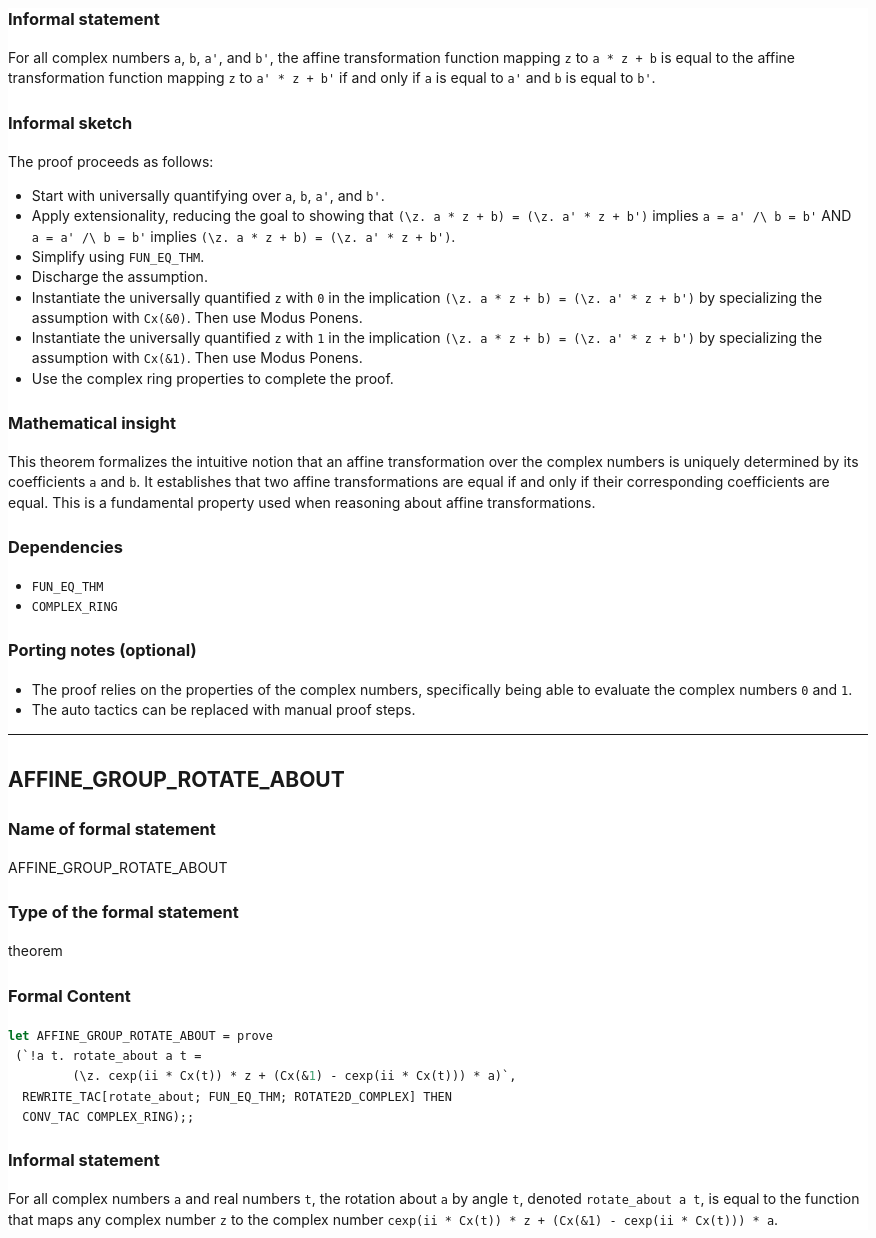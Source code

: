 ### Informal statement
For all complex numbers `a`, `b`, `a'`, and `b'`, the affine transformation function mapping `z` to `a * z + b` is equal to the affine transformation function mapping `z` to `a' * z + b'` if and only if `a` is equal to `a'` and `b` is equal to `b'`.

### Informal sketch
The proof proceeds as follows:
- Start with universally quantifying over `a`, `b`, `a'`, and `b'`.
- Apply extensionality, reducing the goal to showing that `(\z. a * z + b) = (\z. a' * z + b')` implies `a = a' /\ b = b'` AND ` a = a' /\ b = b'` implies `(\z. a * z + b) = (\z. a' * z + b')`.
- Simplify using `FUN_EQ_THM`.
- Discharge the assumption.
- Instantiate the universally quantified `z` with `0` in the implication `(\z. a * z + b) = (\z. a' * z + b')` by specializing the assumption with `Cx(&0)`. Then use Modus Ponens.
- Instantiate the universally quantified `z` with `1` in the implication `(\z. a * z + b) = (\z. a' * z + b')` by specializing the assumption with `Cx(&1)`. Then use Modus Ponens.
- Use the complex ring properties to complete the proof.

### Mathematical insight
This theorem formalizes the intuitive notion that an affine transformation over the complex numbers is uniquely determined by its coefficients `a` and `b`. It establishes that two affine transformations are equal if and only if their corresponding coefficients are equal. This is a fundamental property used when reasoning about affine transformations.

### Dependencies
- `FUN_EQ_THM`
- `COMPLEX_RING`

### Porting notes (optional)
- The proof relies on the properties of the complex numbers, specifically being able to evaluate the complex numbers `0` and `1`.
- The auto tactics can be replaced with manual proof steps.


---

## AFFINE_GROUP_ROTATE_ABOUT

### Name of formal statement
AFFINE_GROUP_ROTATE_ABOUT

### Type of the formal statement
theorem

### Formal Content
```ocaml
let AFFINE_GROUP_ROTATE_ABOUT = prove
 (`!a t. rotate_about a t =
         (\z. cexp(ii * Cx(t)) * z + (Cx(&1) - cexp(ii * Cx(t))) * a)`,
  REWRITE_TAC[rotate_about; FUN_EQ_THM; ROTATE2D_COMPLEX] THEN
  CONV_TAC COMPLEX_RING);;
```
### Informal statement
For all complex numbers `a` and real numbers `t`, the rotation about `a` by angle `t`, denoted `rotate_about a t`, is equal to the function that maps any complex number `z` to the complex number `cexp(ii * Cx(t)) * z + (Cx(&1) - cexp(ii * Cx(t))) * a`.
